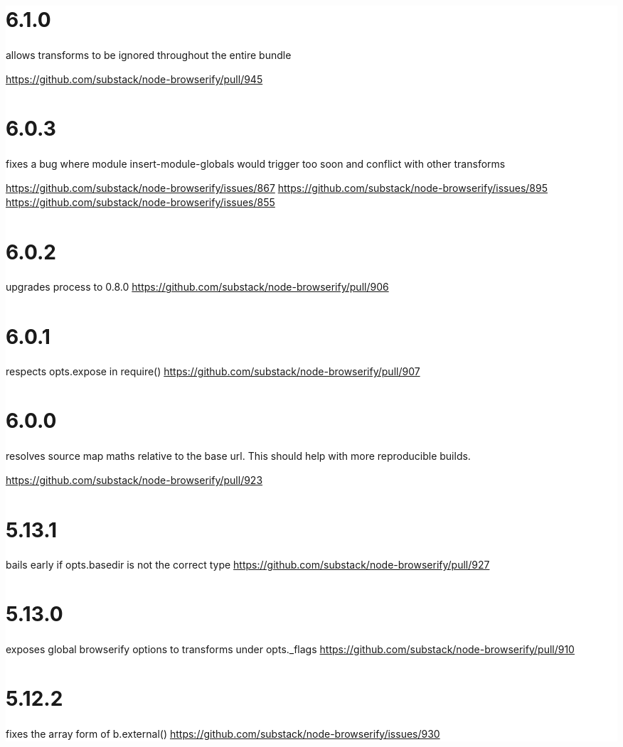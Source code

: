 # 6.1.0

allows transforms to be ignored throughout the entire bundle

https://github.com/substack/node-browserify/pull/945

# 6.0.3

fixes a bug where module insert-module-globals would trigger too soon and
conflict with other transforms

https://github.com/substack/node-browserify/issues/867
https://github.com/substack/node-browserify/issues/895
https://github.com/substack/node-browserify/issues/855

# 6.0.2

upgrades process to 0.8.0
https://github.com/substack/node-browserify/pull/906

# 6.0.1

respects opts.expose in require()
https://github.com/substack/node-browserify/pull/907

# 6.0.0

resolves source map maths relative to the base url. This should help with more
reproducible builds.

https://github.com/substack/node-browserify/pull/923

# 5.13.1

bails early if opts.basedir is not the correct type
https://github.com/substack/node-browserify/pull/927

# 5.13.0

exposes global browserify options to transforms under opts._flags
https://github.com/substack/node-browserify/pull/910

# 5.12.2

fixes the array form of b.external()
https://github.com/substack/node-browserify/issues/930
